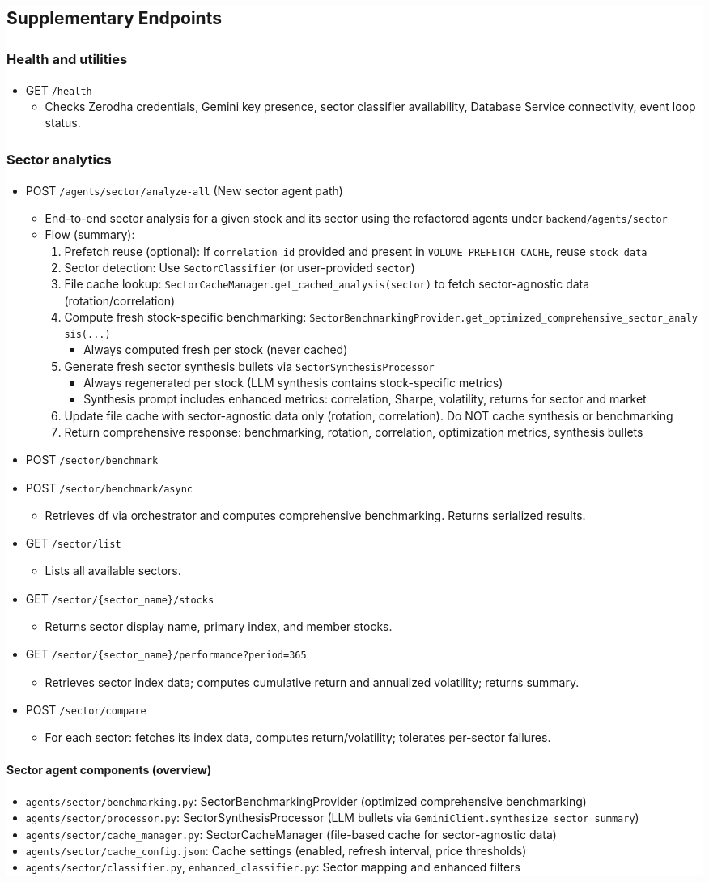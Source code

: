 
## Supplementary Endpoints

### Health and utilities
- GET `/health`
  - Checks Zerodha credentials, Gemini key presence, sector classifier availability, Database Service connectivity, event loop status.

### Sector analytics
- POST `/agents/sector/analyze-all` (New sector agent path)
  - End-to-end sector analysis for a given stock and its sector using the refactored agents under `backend/agents/sector`
  - Flow (summary):
    1) Prefetch reuse (optional): If `correlation_id` provided and present in `VOLUME_PREFETCH_CACHE`, reuse `stock_data`
    2) Sector detection: Use `SectorClassifier` (or user-provided `sector`)
    3) File cache lookup: `SectorCacheManager.get_cached_analysis(sector)` to fetch sector-agnostic data (rotation/correlation)
    4) Compute fresh stock-specific benchmarking: `SectorBenchmarkingProvider.get_optimized_comprehensive_sector_analysis(...)`
       - Always computed fresh per stock (never cached)
    5) Generate fresh sector synthesis bullets via `SectorSynthesisProcessor`
       - Always regenerated per stock (LLM synthesis contains stock-specific metrics)
       - Synthesis prompt includes enhanced metrics: correlation, Sharpe, volatility, returns for sector and market
    6) Update file cache with sector-agnostic data only (rotation, correlation). Do NOT cache synthesis or benchmarking
    7) Return comprehensive response: benchmarking, rotation, correlation, optimization metrics, synthesis bullets

- POST `/sector/benchmark`
- POST `/sector/benchmark/async`
  - Retrieves df via orchestrator and computes comprehensive benchmarking. Returns serialized results.

- GET `/sector/list`
  - Lists all available sectors.

- GET `/sector/{sector_name}/stocks`
  - Returns sector display name, primary index, and member stocks.

- GET `/sector/{sector_name}/performance?period=365`
  - Retrieves sector index data; computes cumulative return and annualized volatility; returns summary.

- POST `/sector/compare`
  - For each sector: fetches its index data, computes return/volatility; tolerates per-sector failures.

#### Sector agent components (overview)
- `agents/sector/benchmarking.py`: SectorBenchmarkingProvider (optimized comprehensive benchmarking)
- `agents/sector/processor.py`: SectorSynthesisProcessor (LLM bullets via `GeminiClient.synthesize_sector_summary`)
- `agents/sector/cache_manager.py`: SectorCacheManager (file-based cache for sector-agnostic data)
- `agents/sector/cache_config.json`: Cache settings (enabled, refresh interval, price thresholds)
- `agents/sector/classifier.py`, `enhanced_classifier.py`: Sector mapping and enhanced filters
